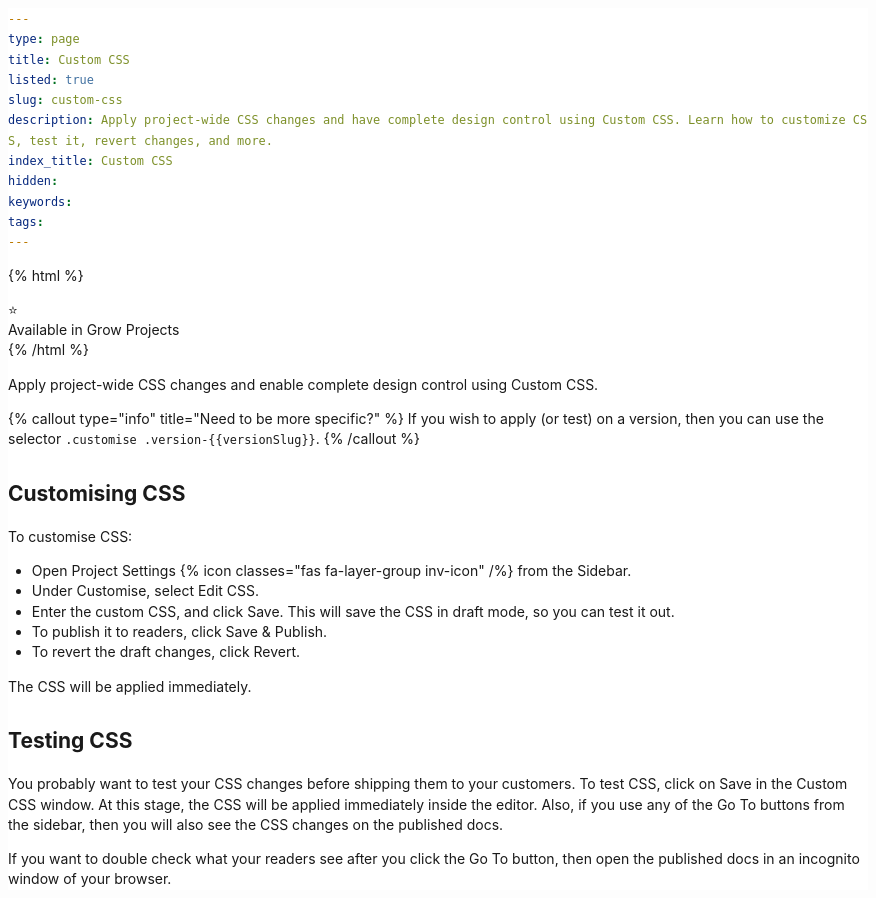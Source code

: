 ```yaml
---
type: page
title: Custom CSS
listed: true
slug: custom-css
description: Apply project-wide CSS changes and have complete design control using Custom CSS. Learn how to customize CSS, test it, revert changes, and more.
index_title: Custom CSS
hidden: 
keywords: 
tags: 
---
```




{% html %}
<div class="grow-border text-left">
<div class="grow-star">⭐</div>
    Available in Grow Projects
</div>
{% /html %}


Apply project-wide CSS changes and enable complete design control using Custom CSS.


{% callout type="info" title="Need to be more specific?" %}
If you wish to apply (or test) on a version, then you can use the selector `.customise .version-{{versionSlug}}`.
{% /callout %}


## Customising CSS

To customise CSS:

- Open Project Settings {% icon classes="fas fa-layer-group inv-icon" /%} from the Sidebar.
- Under Customise, select Edit CSS.
- Enter the custom CSS, and click Save. This will save the CSS in draft mode, so you can test it out.
- To publish it to readers, click Save & Publish.
- To revert the draft changes, click Revert.

The CSS will be applied immediately.

## Testing CSS

You probably want to test your CSS changes before shipping them to your customers. To test CSS, click on Save in the Custom CSS window. At this stage, the CSS will be applied immediately inside the editor. Also, if you use any of the Go To buttons from the sidebar, then you will also see the CSS changes on the published docs.

If you want to double check what your readers see after you click the Go To button, then open the published docs in an incognito window of your browser.
